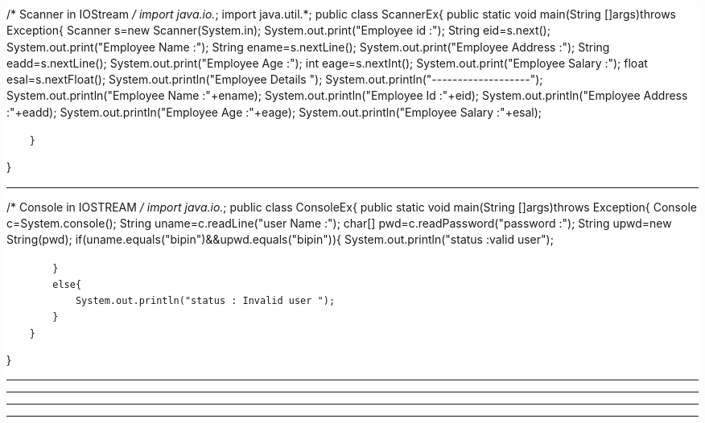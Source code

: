/* Scanner in IOStream */
import java.io.*;
import java.util.*;
public class ScannerEx{
		public static void main(String []args)throws Exception{
			Scanner s=new Scanner(System.in);
			System.out.print("Employee id :");
			String eid=s.next();
			System.out.print("Employee Name :");
			String ename=s.nextLine();
			System.out.print("Employee Address :");
			String eadd=s.nextLine();
			System.out.print("Employee Age :");
			int eage=s.nextInt();
			System.out.print("Employee Salary :");
			float esal=s.nextFloat();
			System.out.println("Employee Details ");
			System.out.println("-------------------");
			System.out.println("Employee Name :"+ename);
			System.out.println("Employee Id :"+eid);
			System.out.println("Employee Address :"+eadd);
			System.out.println("Employee Age :"+eage);
			System.out.println("Employee Salary :"+esal);
			
		}
}

*********************

/* Console in IOSTREAM */
import java.io.*;
public class ConsoleEx{
		public static void main(String []args)throws Exception{
			Console c=System.console();
			String uname=c.readLine("user Name :");
			char[] pwd=c.readPassword("password :");
			String upwd=new String(pwd);
			if(uname.equals("bipin")&&upwd.equals("bipin")){
				System.out.println("status :valid user");
				
			}
			else{
				System.out.println("status : Invalid user ");
			}
		}
}


****************************************************************************************************************************
****************************************************************************************************************************
****************************************************************************************************************************
****************************************************************************************************************************
